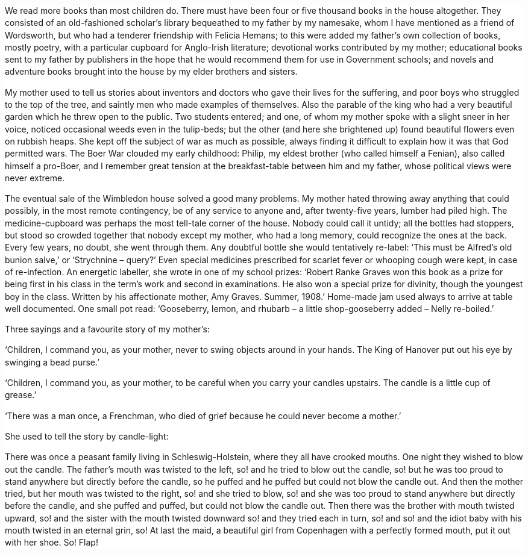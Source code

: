 We read more books than most children do. There must have been four or five thousand books in the house altogether. They consisted of an old-fashioned scholar’s library bequeathed to my father by my namesake, whom I have mentioned as a friend of Wordsworth, but who had a tenderer friendship with Felicia Hemans; to this were added my father’s own collection of books, mostly poetry, with a particular cupboard for Anglo-Irish literature; devotional works contributed by my mother; educational books sent to my father by publishers in the hope that he would recommend them for use in Government schools; and novels and adventure books brought into the house by my elder brothers and sisters.

My mother used to tell us stories about inventors and doctors who gave their lives for the suffering, and poor boys who struggled to the top of the tree, and saintly men who made examples of themselves. Also the parable of the king who had a very beautiful garden which he threw open to the public. Two students entered; and one, of whom my mother spoke with a slight sneer in her voice, noticed occasional weeds even in the tulip-beds; but the other (and here she brightened up) found beautiful flowers even on rubbish heaps. She kept off the subject of war as much as possible, always finding it difficult to explain how it was that God permitted wars. The Boer War clouded my early childhood: Philip, my eldest brother (who called himself a Fenian), also called himself a pro-Boer, and I remember great tension at the breakfast-table between him and my father, whose political views were never extreme.

The eventual sale of the Wimbledon house solved a good many problems. My mother hated throwing away anything that could possibly, in the most remote contingency, be of any service to anyone and, after twenty-five years, lumber had piled high. The medicine-cupboard was perhaps the most tell-tale corner of the house. Nobody could call it untidy; all the bottles had stoppers, but stood so crowded together that nobody except my mother, who had a long memory, could recognize the ones at the back. Every few years, no doubt, she went through them. Any doubtful bottle she would tentatively re-label: ‘This must be Alfred’s old bunion salve,’ or ‘Strychnine – query?’ Even special medicines prescribed for scarlet fever or whooping cough were kept, in case of re-infection. An energetic labeller, she wrote in one of my school prizes: ‘Robert Ranke Graves won this book as a prize for being first in his class in the term’s work and second in examinations. He also won a special prize for divinity, though the youngest boy in the class. Written by his affectionate mother, Amy Graves. Summer, 1908.’ Home-made jam used always to arrive at table well documented. One small pot read: ‘Gooseberry, lemon, and rhubarb – a little shop-gooseberry added – Nelly re-boiled.’

Three sayings and a favourite story of my mother’s:

‘Children, I command you, as your mother, never to swing objects around in your hands. The King of Hanover put out his eye by swinging a bead purse.’

‘Children, I command you, as your mother, to be careful when you carry your candles upstairs. The candle is a little cup of grease.’

‘There was a man once, a Frenchman, who died of grief because he could never become a mother.’

She used to tell the story by candle-light:

There was once a peasant family living in Schleswig-Holstein, where they all have crooked mouths. One night they wished to blow out the candle. The father’s mouth was twisted to the left, so! and he tried to blow out the candle, so! but he was too proud to stand anywhere but directly before the candle, so he puffed and he puffed but could not blow the candle out. And then the mother tried, but her mouth was twisted to the right, so! and she tried to blow, so! and she was too proud to stand anywhere but directly before the candle, and she puffed and puffed, but could not blow the candle out. Then there was the brother with mouth twisted upward, so! and the sister with the mouth twisted downward so! and they tried each in turn, so! and so! and the idiot baby with his mouth twisted in an eternal grin, so! At last the maid, a beautiful girl from Copenhagen with a perfectly formed mouth, put it out with her shoe. So! Flap!
